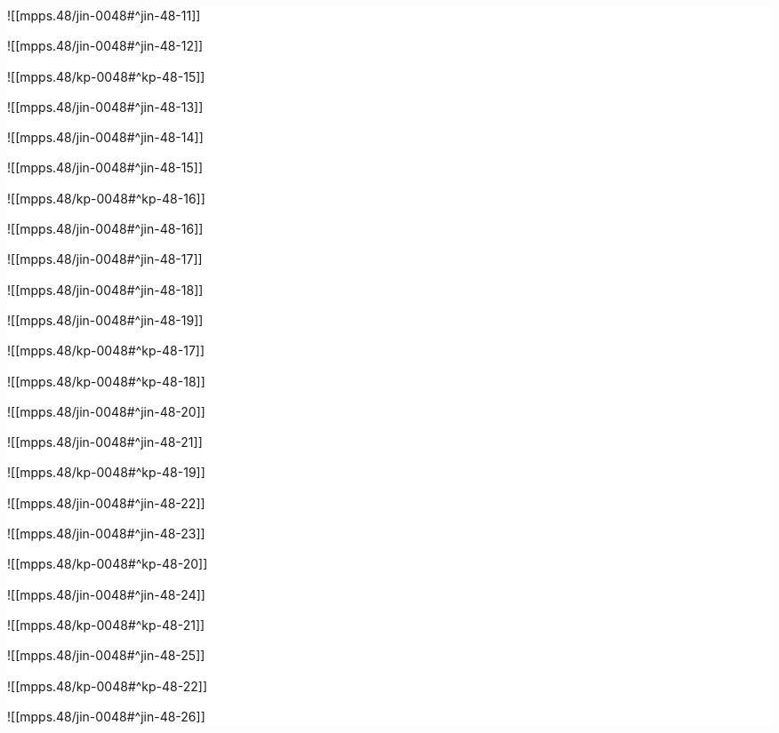 ![[mpps.48/jin-0048#^jin-48-11]]

![[mpps.48/jin-0048#^jin-48-12]]

![[mpps.48/kp-0048#^kp-48-15]]

![[mpps.48/jin-0048#^jin-48-13]]

![[mpps.48/jin-0048#^jin-48-14]]

![[mpps.48/jin-0048#^jin-48-15]]

![[mpps.48/kp-0048#^kp-48-16]]

![[mpps.48/jin-0048#^jin-48-16]]

![[mpps.48/jin-0048#^jin-48-17]]

![[mpps.48/jin-0048#^jin-48-18]]

![[mpps.48/jin-0048#^jin-48-19]]

![[mpps.48/kp-0048#^kp-48-17]]

![[mpps.48/kp-0048#^kp-48-18]]

![[mpps.48/jin-0048#^jin-48-20]]

![[mpps.48/jin-0048#^jin-48-21]]

![[mpps.48/kp-0048#^kp-48-19]]

![[mpps.48/jin-0048#^jin-48-22]]

![[mpps.48/jin-0048#^jin-48-23]]

![[mpps.48/kp-0048#^kp-48-20]]

![[mpps.48/jin-0048#^jin-48-24]]

![[mpps.48/kp-0048#^kp-48-21]]

![[mpps.48/jin-0048#^jin-48-25]]

![[mpps.48/kp-0048#^kp-48-22]]

![[mpps.48/jin-0048#^jin-48-26]]
